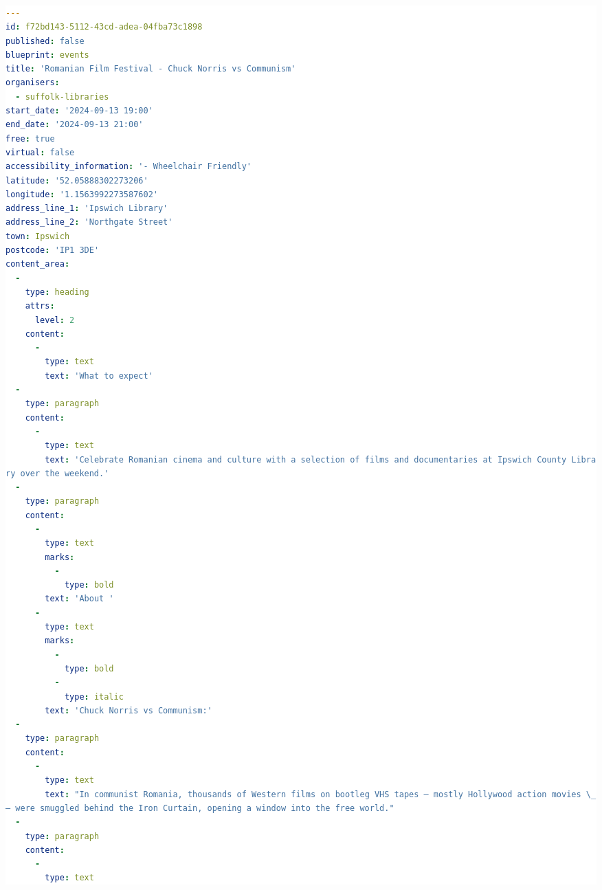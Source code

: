 ```yaml
---
id: f72bd143-5112-43cd-adea-04fba73c1898
published: false
blueprint: events
title: 'Romanian Film Festival - Chuck Norris vs Communism'
organisers:
  - suffolk-libraries
start_date: '2024-09-13 19:00'
end_date: '2024-09-13 21:00'
free: true
virtual: false
accessibility_information: '- Wheelchair Friendly'
latitude: '52.05888302273206'
longitude: '1.1563992273587602'
address_line_1: 'Ipswich Library'
address_line_2: 'Northgate Street'
town: Ipswich
postcode: 'IP1 3DE'
content_area:
  -
    type: heading
    attrs:
      level: 2
    content:
      -
        type: text
        text: 'What to expect'
  -
    type: paragraph
    content:
      -
        type: text
        text: 'Celebrate Romanian cinema and culture with a selection of films and documentaries at Ipswich County Library over the weekend.'
  -
    type: paragraph
    content:
      -
        type: text
        marks:
          -
            type: bold
        text: 'About '
      -
        type: text
        marks:
          -
            type: bold
          -
            type: italic
        text: 'Chuck Norris vs Communism:'
  -
    type: paragraph
    content:
      -
        type: text
        text: "In communist Romania, thousands of Western films on bootleg VHS tapes — mostly Hollywood action movies \_— were smuggled behind the Iron Curtain, opening a window into the free world."
  -
    type: paragraph
    content:
      -
        type: text
```